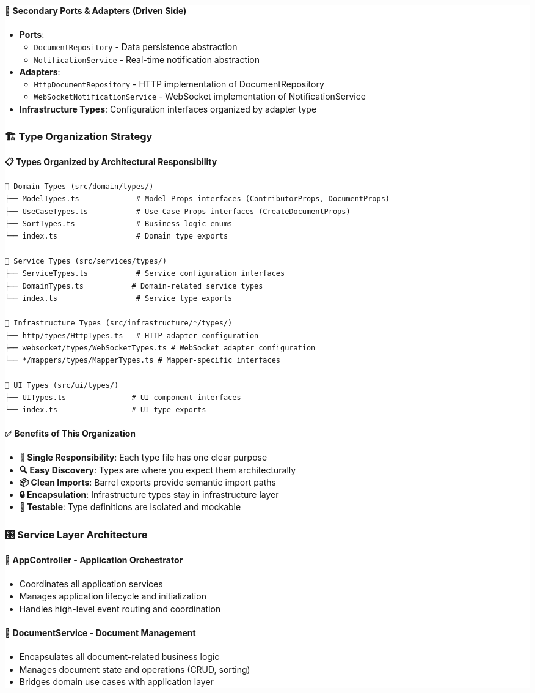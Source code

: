 #### 🔧 **Secondary Ports & Adapters (Driven Side)**
- **Ports**:
  - `DocumentRepository` - Data persistence abstraction
  - `NotificationService` - Real-time notification abstraction
- **Adapters**:
  - `HttpDocumentRepository` - HTTP implementation of DocumentRepository
  - `WebSocketNotificationService` - WebSocket implementation of NotificationService
- **Infrastructure Types**: Configuration interfaces organized by adapter type

### 🏗️ **Type Organization Strategy**

#### 📋 **Types Organized by Architectural Responsibility**

```
📁 Domain Types (src/domain/types/)
├── ModelTypes.ts             # Model Props interfaces (ContributorProps, DocumentProps)
├── UseCaseTypes.ts           # Use Case Props interfaces (CreateDocumentProps)
├── SortTypes.ts              # Business logic enums
└── index.ts                  # Domain type exports

📁 Service Types (src/services/types/)
├── ServiceTypes.ts           # Service configuration interfaces
├── DomainTypes.ts           # Domain-related service types
└── index.ts                  # Service type exports

📁 Infrastructure Types (src/infrastructure/*/types/)
├── http/types/HttpTypes.ts   # HTTP adapter configuration
├── websocket/types/WebSocketTypes.ts # WebSocket adapter configuration
└── */mappers/types/MapperTypes.ts # Mapper-specific interfaces

📁 UI Types (src/ui/types/)
├── UITypes.ts               # UI component interfaces
└── index.ts                 # UI type exports
```

#### ✅ **Benefits of This Organization**
- **🎯 Single Responsibility**: Each type file has one clear purpose
- **🔍 Easy Discovery**: Types are where you expect them architecturally
- **📦 Clean Imports**: Barrel exports provide semantic import paths
- **🔒 Encapsulation**: Infrastructure types stay in infrastructure layer
- **🧪 Testable**: Type definitions are isolated and mockable

### 🎛️ **Service Layer Architecture**

#### 📍 **AppController** - Application Orchestrator
- Coordinates all application services
- Manages application lifecycle and initialization
- Handles high-level event routing and coordination

#### 📄 **DocumentService** - Document Management
- Encapsulates all document-related business logic
- Manages document state and operations (CRUD, sorting)
- Bridges domain use cases with application layer
